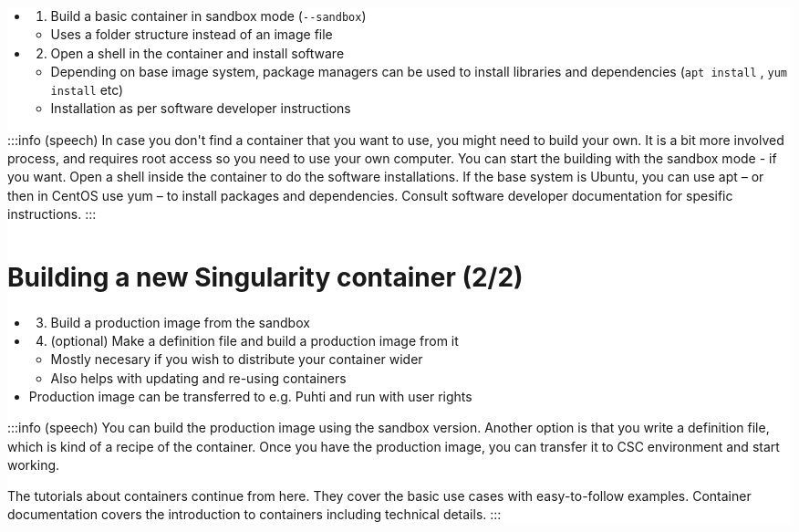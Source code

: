 - 1. Build a basic container in sandbox mode (`--sandbox`)
    - Uses a folder structure instead of an image file
- 2. Open a shell in the container and install software
  - Depending on base image system, package managers can be used to install 
    libraries and dependencies (`apt install` , `yum install` etc)
  - Installation as per software developer instructions

:::info (speech)
In case you don't find a container that you want to use, you might need to build your own.
It is a bit more involved process, and requires root access so you need to use your own computer.
You can start the building with the sandbox mode - if you want.
Open a shell inside the container to do the software installations.
If the base system is Ubuntu, you can use apt – or then in CentOS use yum – to install packages and dependencies.
Consult software developer documentation for spesific instructions.
:::

# Building a new Singularity container (2/2)
- 3. Build a production image from the sandbox
- 4. (optional) Make a definition file and build a production image from it
  - Mostly necesary if you wish to distribute your container wider
  - Also helps with updating and re-using containers
- Production image can be transferred to e.g. Puhti and run with user rights

:::info (speech)
You can build the production image using the sandbox version.
Another option is that you write a definition file, which is kind of a recipe of the container.
Once you have the production image, you can transfer it to CSC environment and start working. 

The tutorials about containers continue from here. 
They cover the basic use cases with easy-to-follow examples.
Container documentation covers the introduction to containers including technical details.
:::
